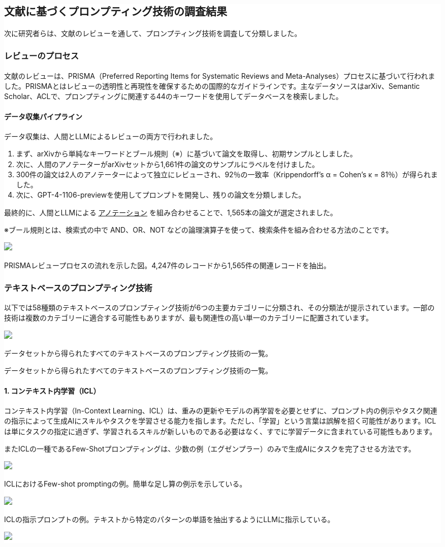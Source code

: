 ## 文献に基づくプロンプティング技術の調査結果

次に研究者らは、文献のレビューを通して、プロンプティング技術を調査して分類しました。

### レビューのプロセス

文献のレビューは、PRISMA（Preferred Reporting Items for Systematic Reviews and Meta-Analyses）プロセスに基づいて行われました。PRISMAとはレビューの透明性と再現性を確保するための国際的なガイドラインです。主なデータソースはarXiv、Semantic Scholar、ACLで、プロンプティングに関連する44のキーワードを使用してデータベースを検索しました。

#### データ収集パイプライン

データ収集は、人間とLLMによるレビューの両方で行われました。

1. まず、arXivから単純なキーワードとブール規則（※）に基づいて論文を取得し、初期サンプルとしました。
2. 次に、人間のアノテーターがarXivセットから1,661件の論文のサンプルにラベルを付けました。
3. 300件の論文は2人のアノテーターによって独立にレビューされ、92％の一致率（Krippendorff’s α = Cohen’s κ = 81％）が得られました。
4. 次に、GPT-4-1106-previewを使用してプロンプトを開発し、残りの論文を分類しました。

最終的に、人間とLLMによる [アノテーション](https://ai-data-base.com/archives/26297 "アノテーション") を組み合わせることで、1,565本の論文が選定されました。

※ブール規則とは、検索式の中で AND、OR、NOT などの論理演算子を使って、検索条件を組み合わせる方法のことです。

![](https://ai-data-base.com/wp-content/uploads/2024/06/AIDB_70953_4.png)

PRISMAレビュープロセスの流れを示した図。4,247件のレコードから1,565件の関連レコードを抽出。

### テキストベースのプロンプティング技術

以下では58種類のテキストベースのプロンプティング技術が6つの主要カテゴリーに分類され、その分類法が提示されています。一部の技術は複数のカテゴリーに適合する可能性もありますが、最も関連性の高い単一のカテゴリーに配置されています。

![](https://ai-data-base.com/wp-content/uploads/2024/06/AIDB_70953_5-1024x437.png)

データセットから得られたすべてのテキストベースのプロンプティング技術の一覧。

データセットから得られたすべてのテキストベースのプロンプティング技術の一覧。

#### 1\. コンテキスト内学習（ICL）

コンテキスト内学習（In-Context Learning、ICL）は、重みの更新やモデルの再学習を必要とせずに、プロンプト内の例示やタスク関連の指示によって生成AIにスキルやタスクを学習させる能力を指します。ただし、「学習」という言葉は誤解を招く可能性があります。ICLは単にタスクの指定に過ぎず、学習されるスキルが新しいものである必要はなく、すでに学習データに含まれている可能性もあります。

またICLの一種であるFew-Shotプロンプティングは、少数の例（エグゼンプラー）のみで生成AIにタスクを完了させる方法です。

![](https://ai-data-base.com/wp-content/uploads/2024/06/AIDB_70953_2-4.png)

ICLにおけるFew-shot promptingの例。簡単な足し算の例示を示している。

![](https://ai-data-base.com/wp-content/uploads/2024/06/AIDB_70953_2-5.png)

ICLの指示プロンプトの例。テキストから特定のパターンの単語を抽出するようにLLMに指示している。

![](https://ai-data-base.com/wp-content/uploads/2024/06/AIDB_70953_2-6.png)
